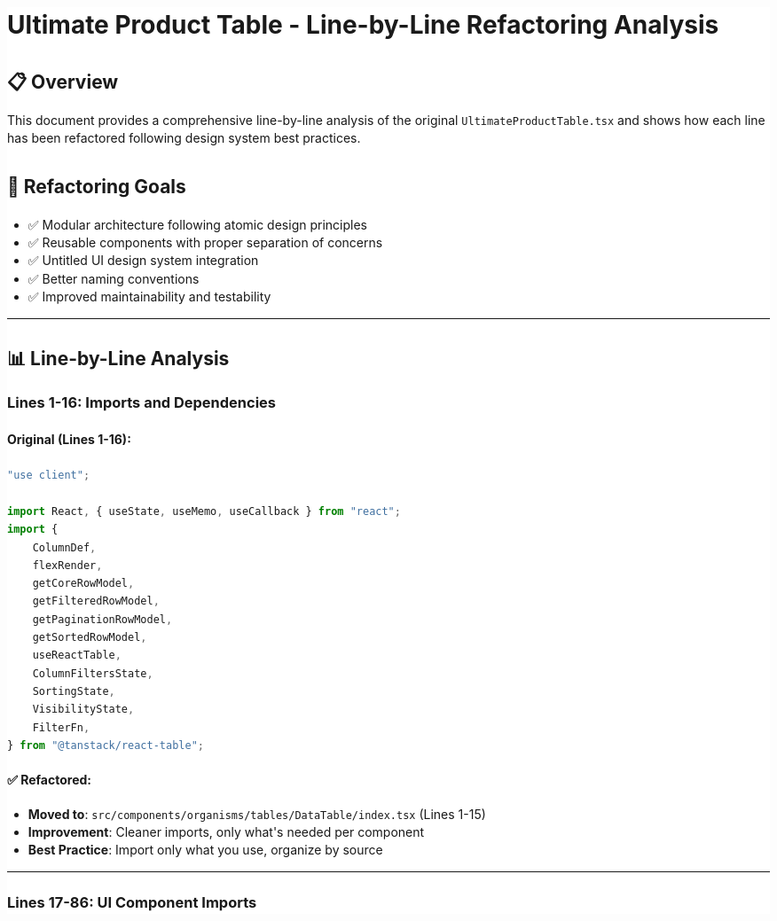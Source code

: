 # Ultimate Product Table - Line-by-Line Refactoring Analysis

## 📋 Overview
This document provides a comprehensive line-by-line analysis of the original `UltimateProductTable.tsx` and shows how each line has been refactored following design system best practices.

## 🎯 Refactoring Goals
- ✅ Modular architecture following atomic design principles
- ✅ Reusable components with proper separation of concerns
- ✅ Untitled UI design system integration
- ✅ Better naming conventions
- ✅ Improved maintainability and testability

---

## 📊 Line-by-Line Analysis

### **Lines 1-16: Imports and Dependencies**

#### Original (Lines 1-16):
```typescript
"use client";

import React, { useState, useMemo, useCallback } from "react";
import {
	ColumnDef,
	flexRender,
	getCoreRowModel,
	getFilteredRowModel,
	getPaginationRowModel,
	getSortedRowModel,
	useReactTable,
	ColumnFiltersState,
	SortingState,
	VisibilityState,
	FilterFn,
} from "@tanstack/react-table";
```

#### ✅ **Refactored**: 
- **Moved to**: `src/components/organisms/tables/DataTable/index.tsx` (Lines 1-15)
- **Improvement**: Cleaner imports, only what's needed per component
- **Best Practice**: Import only what you use, organize by source

---

### **Lines 17-86: UI Component Imports**
